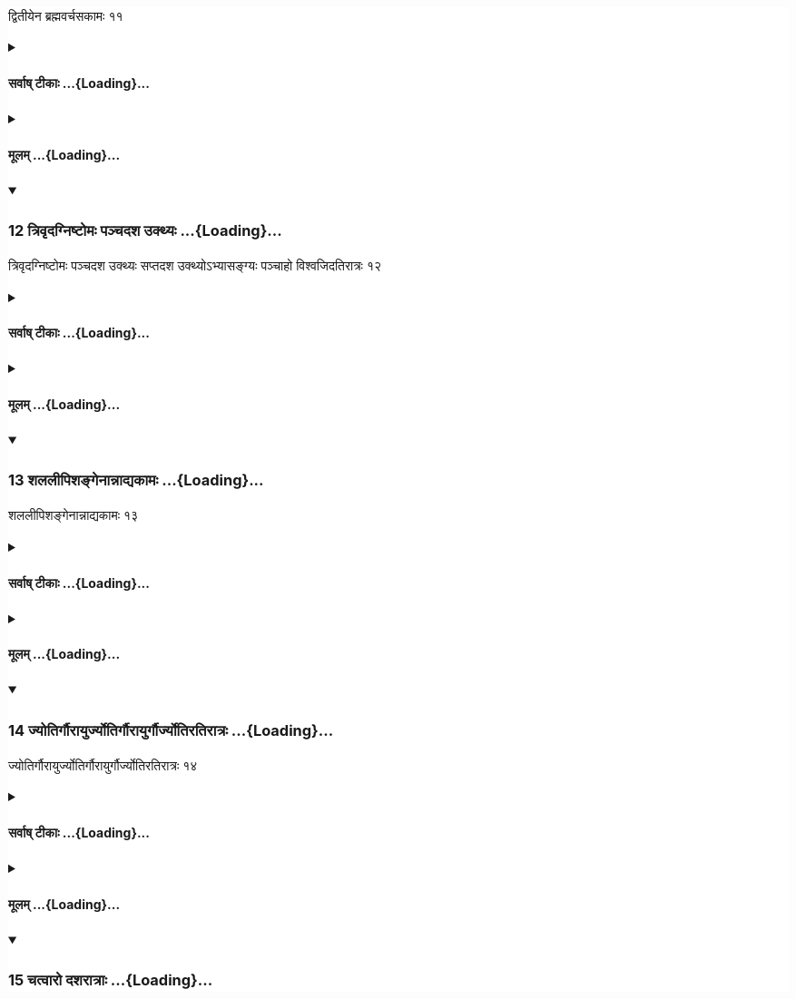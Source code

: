 द्वितीयेन ब्रह्मवर्चसकामः ११
</details>
</div>
<div class="js_include collapsed" newlevelforh1="4" title="सर्वाष् टीकाः" unfilled url="/vedAH_yajuH/taittirIyam/sUtram/ApastambaH/shrautam/sarvASh_TIkAH/22/23/11_dvitIyena_brahmavarchasakAmaH.md">
<details><summary><h4>सर्वाष् टीकाः ...{Loading}...</h4></summary></details>
</div>
<div class="js_include collapsed" newlevelforh1="4" title="मूलम्" unfilled url="/vedAH_yajuH/taittirIyam/sUtram/ApastambaH/shrautam/mUlam/22/23/11_dvitIyena_brahmavarchasakAmaH.md">
<details><summary><h4>मूलम् ...{Loading}...</h4></summary></details>
</div>
<div class="js_include" includetitle="true" newlevelforh1="3" unfilled url="/vedAH_yajuH/taittirIyam/sUtram/ApastambaH/shrautam/vishvAsa-prastutiH/22/23/12_trivRdagniShTomaH_panchadasha_ukthyaH.md">
<details open><summary><h3>12 त्रिवृदग्निष्टोमः पञ्चदश उक्थ्यः ...{Loading}...</h3></summary>

त्रिवृदग्निष्टोमः पञ्चदश उक्थ्यः सप्तदश उक्थ्योऽभ्यासङ्ग्यः पञ्चाहो विश्वजिदतिरात्रः १२
</details>
</div>
<div class="js_include collapsed" newlevelforh1="4" title="सर्वाष् टीकाः" unfilled url="/vedAH_yajuH/taittirIyam/sUtram/ApastambaH/shrautam/sarvASh_TIkAH/22/23/12_trivRdagniShTomaH_panchadasha_ukthyaH.md">
<details><summary><h4>सर्वाष् टीकाः ...{Loading}...</h4></summary></details>
</div>
<div class="js_include collapsed" newlevelforh1="4" title="मूलम्" unfilled url="/vedAH_yajuH/taittirIyam/sUtram/ApastambaH/shrautam/mUlam/22/23/12_trivRdagniShTomaH_panchadasha_ukthyaH.md">
<details><summary><h4>मूलम् ...{Loading}...</h4></summary></details>
</div>
<div class="js_include" includetitle="true" newlevelforh1="3" unfilled url="/vedAH_yajuH/taittirIyam/sUtram/ApastambaH/shrautam/vishvAsa-prastutiH/22/23/13_shalalIpishangenAnnAdyakAmaH.md">
<details open><summary><h3>13 शललीपिशङ्गेनान्नाद्यकामः ...{Loading}...</h3></summary>

शललीपिशङ्गेनान्नाद्यकामः १३
</details>
</div>
<div class="js_include collapsed" newlevelforh1="4" title="सर्वाष् टीकाः" unfilled url="/vedAH_yajuH/taittirIyam/sUtram/ApastambaH/shrautam/sarvASh_TIkAH/22/23/13_shalalIpishangenAnnAdyakAmaH.md">
<details><summary><h4>सर्वाष् टीकाः ...{Loading}...</h4></summary></details>
</div>
<div class="js_include collapsed" newlevelforh1="4" title="मूलम्" unfilled url="/vedAH_yajuH/taittirIyam/sUtram/ApastambaH/shrautam/mUlam/22/23/13_shalalIpishangenAnnAdyakAmaH.md">
<details><summary><h4>मूलम् ...{Loading}...</h4></summary></details>
</div>
<div class="js_include" includetitle="true" newlevelforh1="3" unfilled url="/vedAH_yajuH/taittirIyam/sUtram/ApastambaH/shrautam/vishvAsa-prastutiH/22/23/14_jyotirgaurAyurjyotirgaurAyurgaurjyotiratirAtraH.md">
<details open><summary><h3>14 ज्योतिर्गौरायुर्ज्योतिर्गौरायुर्गौर्ज्योतिरतिरात्रः ...{Loading}...</h3></summary>

ज्योतिर्गौरायुर्ज्योतिर्गौरायुर्गौर्ज्योतिरतिरात्रः १४
</details>
</div>
<div class="js_include collapsed" newlevelforh1="4" title="सर्वाष् टीकाः" unfilled url="/vedAH_yajuH/taittirIyam/sUtram/ApastambaH/shrautam/sarvASh_TIkAH/22/23/14_jyotirgaurAyurjyotirgaurAyurgaurjyotiratirAtraH.md">
<details><summary><h4>सर्वाष् टीकाः ...{Loading}...</h4></summary></details>
</div>
<div class="js_include collapsed" newlevelforh1="4" title="मूलम्" unfilled url="/vedAH_yajuH/taittirIyam/sUtram/ApastambaH/shrautam/mUlam/22/23/14_jyotirgaurAyurjyotirgaurAyurgaurjyotiratirAtraH.md">
<details><summary><h4>मूलम् ...{Loading}...</h4></summary></details>
</div>
<div class="js_include" includetitle="true" newlevelforh1="3" unfilled url="/vedAH_yajuH/taittirIyam/sUtram/ApastambaH/shrautam/vishvAsa-prastutiH/22/23/15_chatvAro_dasharAtrAH.md">
<details open><summary><h3>15 चत्वारो दशरात्राः ...{Loading}...</h3></summary>
